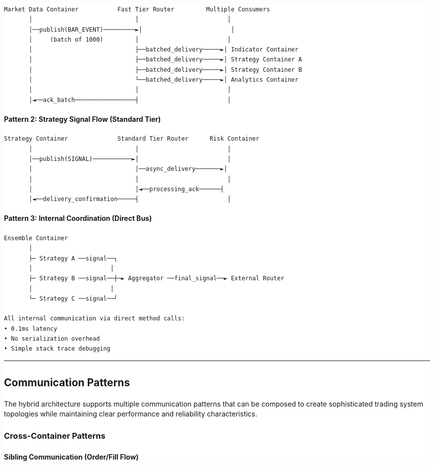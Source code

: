 ```
Market Data Container           Fast Tier Router         Multiple Consumers
       │                             │                         │
       │──publish(BAR_EVENT)─────────►│                         │
       │     (batch of 1000)         │                         │
       │                             ├──batched_delivery─────►│ Indicator Container
       │                             ├──batched_delivery─────►│ Strategy Container A
       │                             ├──batched_delivery─────►│ Strategy Container B
       │                             └──batched_delivery─────►│ Analytics Container
       │                             │                         │
       │◄──ack_batch─────────────────┤                         │
```

#### Pattern 2: Strategy Signal Flow (Standard Tier)

```
Strategy Container              Standard Tier Router      Risk Container
       │                             │                         │
       │──publish(SIGNAL)───────────►│                         │
       │                             │──async_delivery───────►│
       │                             │                         │
       │                             │◄──processing_ack──────┤
       │◄──delivery_confirmation─────┤                         │
```

#### Pattern 3: Internal Coordination (Direct Bus)

```
Ensemble Container
       │
       ├─ Strategy A ──signal──┐
       │                      │
       ├─ Strategy B ──signal──┼─► Aggregator ──final_signal──► External Router
       │                      │
       └─ Strategy C ──signal──┘
       
All internal communication via direct method calls:
• 0.1ms latency
• No serialization overhead  
• Simple stack trace debugging
```

---

## Communication Patterns

The hybrid architecture supports multiple communication patterns that can be composed to create sophisticated trading system topologies while maintaining clear performance and reliability characteristics.

### Cross-Container Patterns

#### Sibling Communication (Order/Fill Flow)
